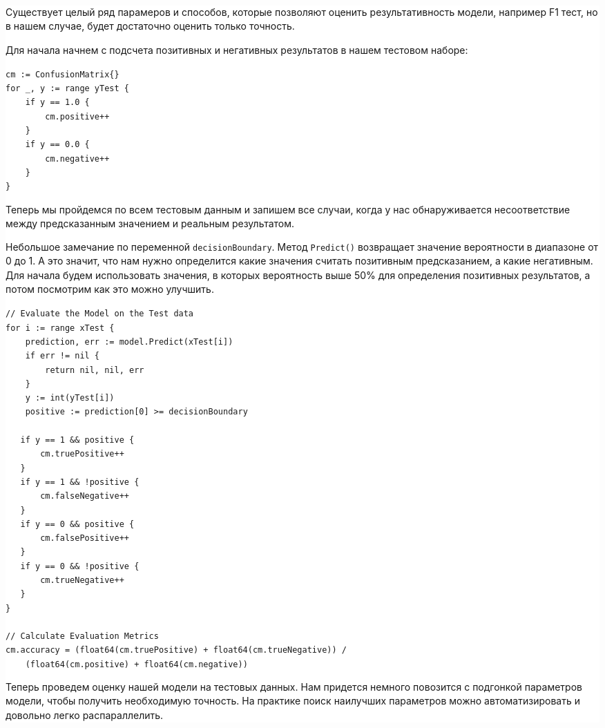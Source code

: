 <p>Существует целый ряд парамеров и способов, которые позволяют оценить результативность модели, например F1 тест, но в нашем случае, будет достаточно оценить только точность.</p>

<p>Для начала начнем с подсчета позитивных и негативных результатов в нашем тестовом наборе:</p>

<pre><code>cm := ConfusionMatrix{}
for _, y := range yTest {
    if y == 1.0 {
        cm.positive++
    }
    if y == 0.0 {
        cm.negative++
    }
}
</code></pre>

<p>Теперь мы пройдемся по всем тестовым данным и запишем все случаи, когда у нас обнаруживается несоответствие между предсказанным значением и реальным результатом.</p>

<p>Небольшое замечание по переменной <code>decisionBoundary</code>. Метод <code>Predict()</code> возвращает значение вероятности в диапазоне от 0 до 1. А это значит, что нам нужно определится какие значения считать позитивным предсказанием, а какие негативным. Для начала будем использовать значения, в которых вероятность выше 50% для определения позитивных результатов, а потом посмотрим как это можно улучшить.</p>

<pre><code>// Evaluate the Model on the Test data
for i := range xTest {
    prediction, err := model.Predict(xTest[i])
    if err != nil {
        return nil, nil, err
    }
    y := int(yTest[i])
    positive := prediction[0] &gt;= decisionBoundary

   if y == 1 &amp;&amp; positive {
       cm.truePositive++
   }
   if y == 1 &amp;&amp; !positive {
       cm.falseNegative++
   }
   if y == 0 &amp;&amp; positive {
       cm.falsePositive++
   }
   if y == 0 &amp;&amp; !positive {
       cm.trueNegative++
   }
}

// Calculate Evaluation Metrics
cm.accuracy = (float64(cm.truePositive) + float64(cm.trueNegative)) /
    (float64(cm.positive) + float64(cm.negative))
</code></pre>

<p>Теперь проведем оценку нашей модели на тестовых данных. Нам придется немного повозится с подгонкой параметров модели, чтобы получить необходимую точность. На практике поиск наилучших параметров можно автоматизировать и довольно легко распараллелить.</p>
